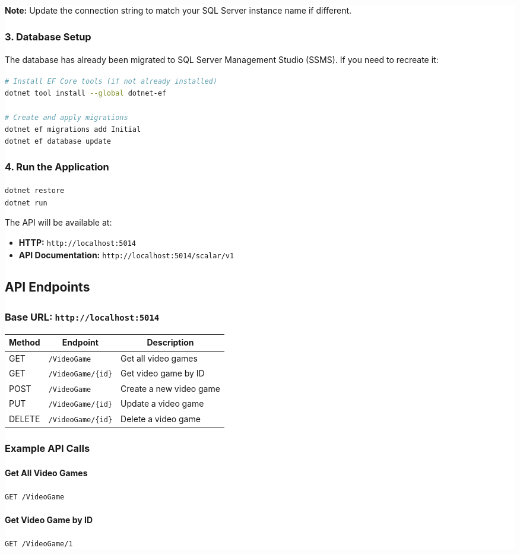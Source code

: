 **Note:** Update the connection string to match your SQL Server instance name if different.

### 3. Database Setup

The database has already been migrated to SQL Server Management Studio (SSMS). If you need to recreate it:

```bash
# Install EF Core tools (if not already installed)
dotnet tool install --global dotnet-ef

# Create and apply migrations
dotnet ef migrations add Initial
dotnet ef database update
```

### 4. Run the Application

```bash
dotnet restore
dotnet run
```

The API will be available at:
- **HTTP:** `http://localhost:5014`
- **API Documentation:** `http://localhost:5014/scalar/v1`

## API Endpoints

### Base URL: `http://localhost:5014`

| Method | Endpoint           | Description              |
|--------|--------------------|--------------------------|
| GET    | `/VideoGame`       | Get all video games      |
| GET    | `/VideoGame/{id}`  | Get video game by ID     |
| POST   | `/VideoGame`       | Create a new video game  |
| PUT    | `/VideoGame/{id}`  | Update a video game      |
| DELETE | `/VideoGame/{id}`  | Delete a video game      |

### Example API Calls

#### Get All Video Games
```http
GET /VideoGame
```

#### Get Video Game by ID
```http
GET /VideoGame/1
```
